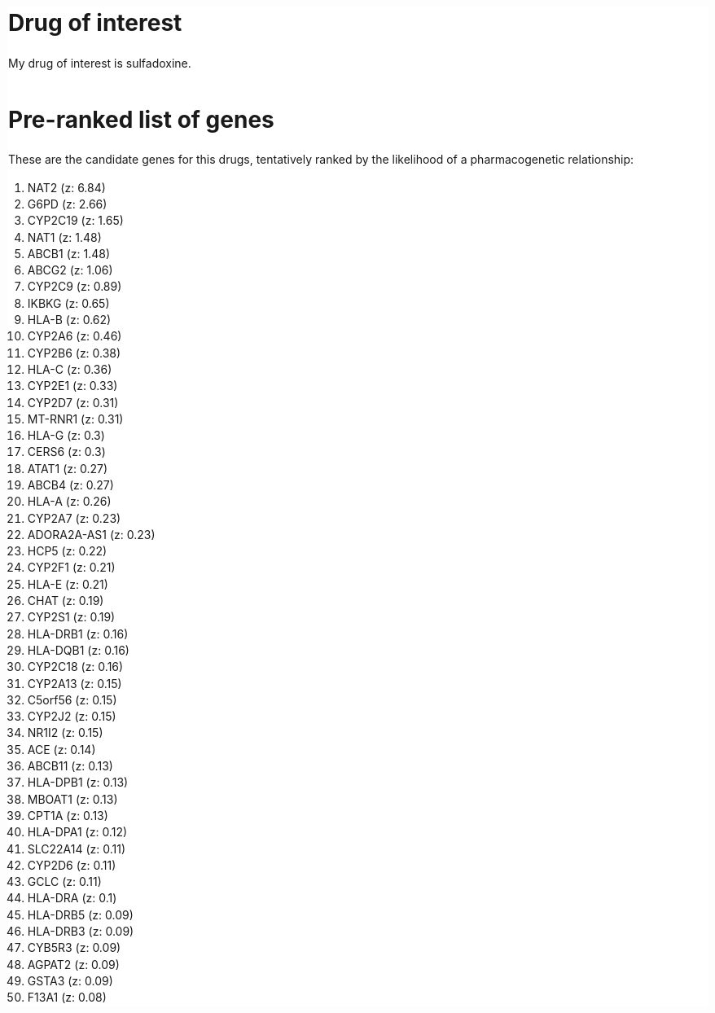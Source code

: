 # Drug of interest
My drug of interest is sulfadoxine.

# Pre-ranked list of genes
These are the candidate genes for this drugs, tentatively ranked by the likelihood of a pharmacogenetic relationship:
1. NAT2 (z: 6.84)
2. G6PD (z: 2.66)
3. CYP2C19 (z: 1.65)
4. NAT1 (z: 1.48)
5. ABCB1 (z: 1.48)
6. ABCG2 (z: 1.06)
7. CYP2C9 (z: 0.89)
8. IKBKG (z: 0.65)
9. HLA-B (z: 0.62)
10. CYP2A6 (z: 0.46)
11. CYP2B6 (z: 0.38)
12. HLA-C (z: 0.36)
13. CYP2E1 (z: 0.33)
14. CYP2D7 (z: 0.31)
15. MT-RNR1 (z: 0.31)
16. HLA-G (z: 0.3)
17. CERS6 (z: 0.3)
18. ATAT1 (z: 0.27)
19. ABCB4 (z: 0.27)
20. HLA-A (z: 0.26)
21. CYP2A7 (z: 0.23)
22. ADORA2A-AS1 (z: 0.23)
23. HCP5 (z: 0.22)
24. CYP2F1 (z: 0.21)
25. HLA-E (z: 0.21)
26. CHAT (z: 0.19)
27. CYP2S1 (z: 0.19)
28. HLA-DRB1 (z: 0.16)
29. HLA-DQB1 (z: 0.16)
30. CYP2C18 (z: 0.16)
31. CYP2A13 (z: 0.15)
32. C5orf56 (z: 0.15)
33. CYP2J2 (z: 0.15)
34. NR1I2 (z: 0.15)
35. ACE (z: 0.14)
36. ABCB11 (z: 0.13)
37. HLA-DPB1 (z: 0.13)
38. MBOAT1 (z: 0.13)
39. CPT1A (z: 0.13)
40. HLA-DPA1 (z: 0.12)
41. SLC22A14 (z: 0.11)
42. CYP2D6 (z: 0.11)
43. GCLC (z: 0.11)
44. HLA-DRA (z: 0.1)
45. HLA-DRB5 (z: 0.09)
46. HLA-DRB3 (z: 0.09)
47. CYB5R3 (z: 0.09)
48. AGPAT2 (z: 0.09)
49. GSTA3 (z: 0.09)
50. F13A1 (z: 0.08)
